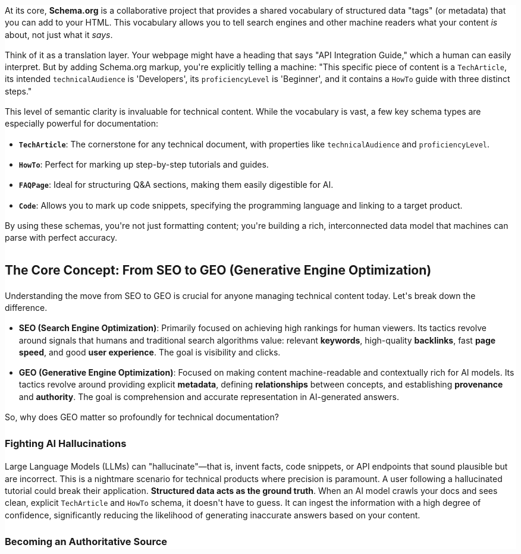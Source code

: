 At its core, **Schema.org** is a collaborative project that provides a shared vocabulary of structured data "tags" (or metadata) that you can add to your HTML. This vocabulary allows you to tell search engines and other machine readers what your content _is_ about, not just what it _says_.

Think of it as a translation layer. Your webpage might have a heading that says "API Integration Guide," which a human can easily interpret. But by adding Schema.org markup, you're explicitly telling a machine: "This specific piece of content is a `TechArticle`, its intended `technicalAudience` is 'Developers', its `proficiencyLevel` is 'Beginner', and it contains a `HowTo` guide with three distinct steps."

This level of semantic clarity is invaluable for technical content. While the vocabulary is vast, a few key schema types are especially powerful for documentation:

- **`TechArticle`**: The cornerstone for any technical document, with properties like `technicalAudience` and `proficiencyLevel`.
    
- **`HowTo`**: Perfect for marking up step-by-step tutorials and guides.
    
- **`FAQPage`**: Ideal for structuring Q&A sections, making them easily digestible for AI.
    
- **`Code`**: Allows you to mark up code snippets, specifying the programming language and linking to a target product.
    

By using these schemas, you're not just formatting content; you're building a rich, interconnected data model that machines can parse with perfect accuracy.

## The Core Concept: From SEO to GEO (Generative Engine Optimization)

Understanding the move from SEO to GEO is crucial for anyone managing technical content today. Let's break down the difference.

- **SEO (Search Engine Optimization)**: Primarily focused on achieving high rankings for human viewers. Its tactics revolve around signals that humans and traditional search algorithms value: relevant **keywords**, high-quality **backlinks**, fast **page speed**, and good **user experience**. The goal is visibility and clicks.
    
- **GEO (Generative Engine Optimization)**: Focused on making content machine-readable and contextually rich for AI models. Its tactics revolve around providing explicit **metadata**, defining **relationships** between concepts, and establishing **provenance** and **authority**. The goal is comprehension and accurate representation in AI-generated answers.
    

So, why does GEO matter so profoundly for technical documentation?
### Fighting AI Hallucinations 

Large Language Models (LLMs) can "hallucinate"—that is, invent facts, code snippets, or API endpoints that sound plausible but are incorrect. This is a nightmare scenario for technical products where precision is paramount. A user following a hallucinated tutorial could break their application. **Structured data acts as the ground truth**. When an AI model crawls your docs and sees clean, explicit `TechArticle` and `HowTo` schema, it doesn't have to guess. It can ingest the information with a high degree of confidence, significantly reducing the likelihood of generating inaccurate answers based on your content.
### Becoming an Authoritative Source 
